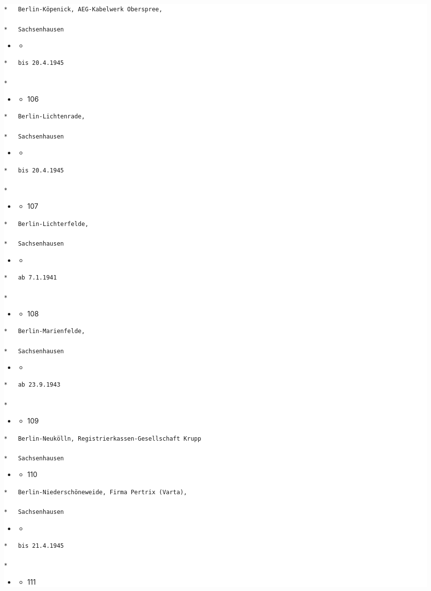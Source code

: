     *   Berlin-Köpenick, AEG-Kabelwerk Oberspree,

    *   Sachsenhausen


*    *
    *   bis 20.4.1945

    *

*    *   106

    *   Berlin-Lichtenrade,

    *   Sachsenhausen


*    *
    *   bis 20.4.1945

    *

*    *   107

    *   Berlin-Lichterfelde,

    *   Sachsenhausen


*    *
    *   ab 7.1.1941

    *

*    *   108

    *   Berlin-Marienfelde,

    *   Sachsenhausen


*    *
    *   ab 23.9.1943

    *

*    *   109

    *   Berlin-Neukölln, Registrierkassen-Gesellschaft Krupp

    *   Sachsenhausen


*    *   110

    *   Berlin-Niederschöneweide, Firma Pertrix (Varta),

    *   Sachsenhausen


*    *
    *   bis 21.4.1945

    *

*    *   111

